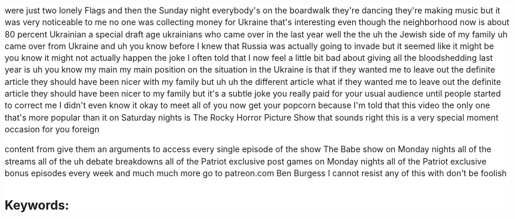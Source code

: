 were just two lonely Flags
and then the Sunday night
everybody's on the boardwalk they're
dancing they're making music
but it was very noticeable to me
no one was collecting money for Ukraine
that's interesting even though the
neighborhood now is about 80 percent
Ukrainian
a special draft age ukrainians who came
over in the last year well the the uh
the Jewish side of my family uh came
over from Ukraine and uh
you know before I knew that Russia was
actually going to invade but it seemed
like it might be you know it might not
actually happen the joke I often told
that I now feel a little bit bad about
giving all the bloodshedding last year
is uh you know my main my main position
on the situation in the Ukraine is that
if they wanted me to leave out the
definite article they should have been
nicer with my family but uh
uh the different article what if they
wanted me to leave out the definite
article they should have been nicer to
my family
but
it's a subtle joke you really
paid for your usual audience
until people started to correct me I
didn't even know it okay
to meet all of you now get your popcorn
because I'm told that this video
the only one that's more popular than it
on Saturday nights is The Rocky Horror
Picture Show
that sounds right this is a very special
moment occasion for you
foreign

content from give them an arguments to
access every single episode of the show
The Babe show on Monday nights all of
the streams all of the uh debate
breakdowns
all of the Patriot exclusive post games
on Monday nights all of the Patriot
exclusive bonus episodes every week and
much much more go to patreon.com Ben
Burgess
I cannot resist any of this with don't
be foolish


## Keywords:
